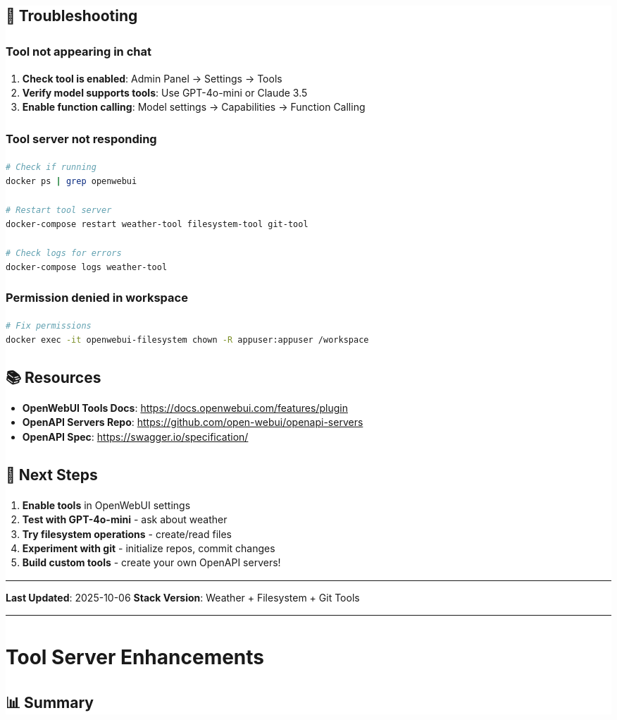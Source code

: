 ## 🚫 Troubleshooting

### Tool not appearing in chat
1. **Check tool is enabled**: Admin Panel → Settings → Tools
2. **Verify model supports tools**: Use GPT-4o-mini or Claude 3.5
3. **Enable function calling**: Model settings → Capabilities → Function Calling

### Tool server not responding
```bash
# Check if running
docker ps | grep openwebui

# Restart tool server
docker-compose restart weather-tool filesystem-tool git-tool

# Check logs for errors
docker-compose logs weather-tool
```

### Permission denied in workspace
```bash
# Fix permissions
docker exec -it openwebui-filesystem chown -R appuser:appuser /workspace
```

## 📚 Resources

- **OpenWebUI Tools Docs**: https://docs.openwebui.com/features/plugin
- **OpenAPI Servers Repo**: https://github.com/open-webui/openapi-servers
- **OpenAPI Spec**: https://swagger.io/specification/

## 🎯 Next Steps

1. **Enable tools** in OpenWebUI settings
2. **Test with GPT-4o-mini** - ask about weather
3. **Try filesystem operations** - create/read files
4. **Experiment with git** - initialize repos, commit changes
5. **Build custom tools** - create your own OpenAPI servers!

---

**Last Updated**: 2025-10-06
**Stack Version**: Weather + Filesystem + Git Tools


---

# Tool Server Enhancements

## 📊 Summary
